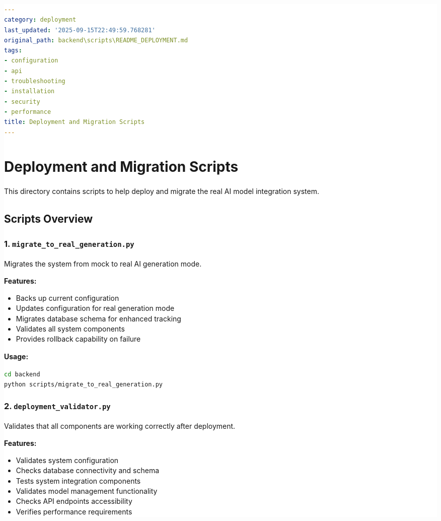 ```yaml
---
category: deployment
last_updated: '2025-09-15T22:49:59.768281'
original_path: backend\scripts\README_DEPLOYMENT.md
tags:
- configuration
- api
- troubleshooting
- installation
- security
- performance
title: Deployment and Migration Scripts
---
```


# Deployment and Migration Scripts

This directory contains scripts to help deploy and migrate the real AI model integration system.

## Scripts Overview

### 1. `migrate_to_real_generation.py`

Migrates the system from mock to real AI generation mode.

**Features:**

- Backs up current configuration
- Updates configuration for real generation mode
- Migrates database schema for enhanced tracking
- Validates all system components
- Provides rollback capability on failure

**Usage:**

```bash
cd backend
python scripts/migrate_to_real_generation.py
```

### 2. `deployment_validator.py`

Validates that all components are working correctly after deployment.

**Features:**

- Validates system configuration
- Checks database connectivity and schema
- Tests system integration components
- Validates model management functionality
- Checks API endpoints accessibility
- Verifies performance requirements
